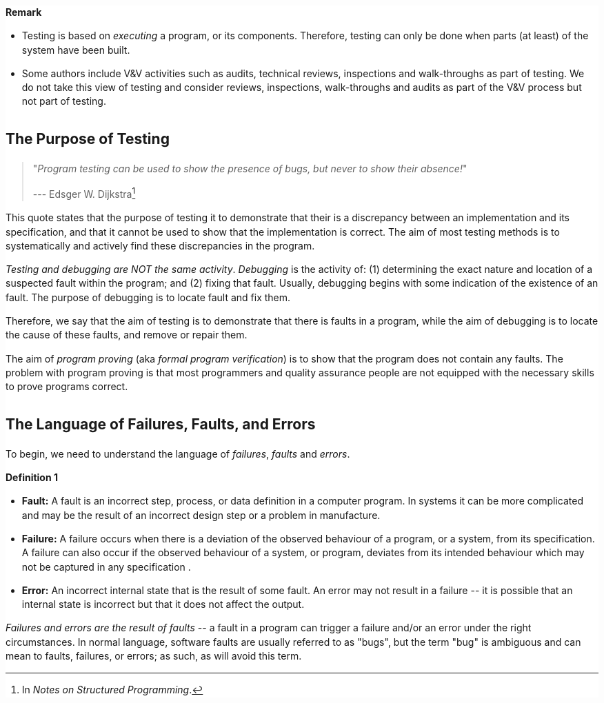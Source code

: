 **Remark**

- Testing is based on *executing* a program, or its components. Therefore, testing can only be done when parts (at least) of the system have been built.

- Some authors include V&V activities such as audits, technical reviews, inspections and walk-throughs as part of testing. We do not take this view of testing and consider reviews, inspections, walk-throughs and audits as part of the V&V process but not part of testing.


## The Purpose of Testing

> "*Program testing can be used to show the presence of bugs, but never to show their absence!*"
> 
> --- Edsger W. Dijkstra[^4]

This quote states that the purpose of testing it to demonstrate that their is a discrepancy between an implementation and its specification, and that it cannot be used to show that the implementation is correct. The aim of most testing methods is to systematically and actively find these discrepancies in the program.

*Testing and debugging are NOT the same activity*. *Debugging* is the activity of: (1) determining the exact nature and location of a suspected fault within the program; and (2) fixing that fault. Usually, debugging begins with some indication of the existence of an fault. The purpose of debugging is to locate fault and fix them.

Therefore, we say that the aim of testing is to demonstrate that there is faults in a program, while the aim of debugging is to locate the cause of these faults, and remove or repair them.

The aim of *program proving* (aka *formal program verification*) is to show that the program does not contain any faults. The problem with program proving is that most programmers and quality assurance people are not equipped with the necessary skills to prove programs correct.

## The Language of Failures, Faults, and Errors

To begin, we need to understand the language of *failures*, *faults* and
*errors*.

**Definition 1**

- **Fault:** A fault is an incorrect step, process, or data definition in a computer program. In systems it can be more complicated and may be the result of an incorrect design step or a problem in manufacture.

- **Failure:** A failure occurs when there is a deviation of the observed behaviour of a program, or a system, from its specification. A failure can also occur if the observed behaviour of a system, or program, deviates from its intended behaviour which may not be captured in any specification .

- **Error:** An incorrect internal state that is the result of some fault. An error may not result in a failure -- it is possible that an internal state is incorrect but that it does not affect the output.



*Failures and errors are the result of faults* -- a fault in a program can trigger a failure and/or an error under the right circumstances. In normal language, software faults are usually referred to as "bugs", but the term "bug" is ambiguous and can mean to faults, failures, or errors; as such, as will avoid this term.


[^1]: Recall from *Software Processes and Management* that the word
[^2]: The Fibonacci numbers is a sequence of numbers given by
[^3]: Recall that the property that for all inputs there exists a unique
[^4]: In *Notes on Structured Programming*.
[^5]: We will not worry about the range just yet.
[^6]: COTS stands for **C**ommercial **O**ff **T**he **S**helf
